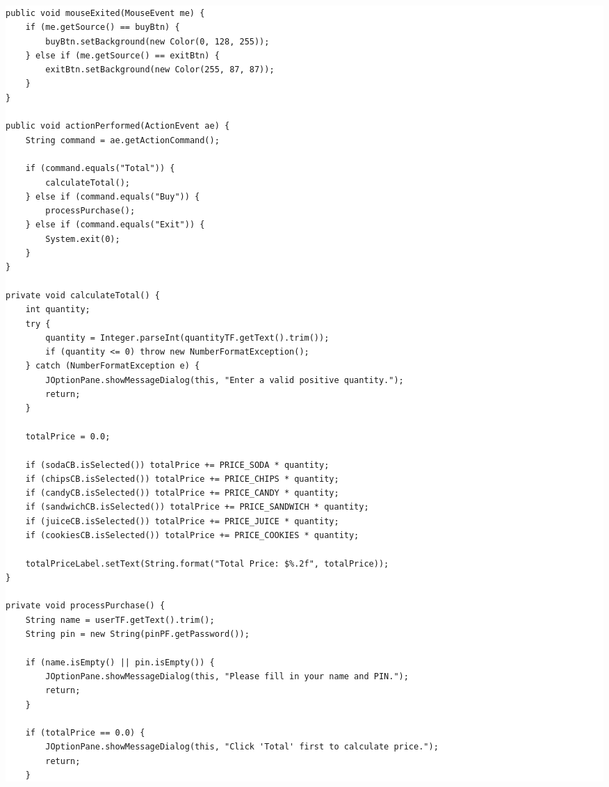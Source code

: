     public void mouseExited(MouseEvent me) {
        if (me.getSource() == buyBtn) {
            buyBtn.setBackground(new Color(0, 128, 255));
        } else if (me.getSource() == exitBtn) {
            exitBtn.setBackground(new Color(255, 87, 87));
        }
    }

    public void actionPerformed(ActionEvent ae) {
        String command = ae.getActionCommand();

        if (command.equals("Total")) {
            calculateTotal();
        } else if (command.equals("Buy")) {
            processPurchase();
        } else if (command.equals("Exit")) {
            System.exit(0);
        }
    }

    private void calculateTotal() {
        int quantity;
        try {
            quantity = Integer.parseInt(quantityTF.getText().trim());
            if (quantity <= 0) throw new NumberFormatException();
        } catch (NumberFormatException e) {
            JOptionPane.showMessageDialog(this, "Enter a valid positive quantity.");
            return;
        }

        totalPrice = 0.0;

        if (sodaCB.isSelected()) totalPrice += PRICE_SODA * quantity;
        if (chipsCB.isSelected()) totalPrice += PRICE_CHIPS * quantity;
        if (candyCB.isSelected()) totalPrice += PRICE_CANDY * quantity;
        if (sandwichCB.isSelected()) totalPrice += PRICE_SANDWICH * quantity;
        if (juiceCB.isSelected()) totalPrice += PRICE_JUICE * quantity;
        if (cookiesCB.isSelected()) totalPrice += PRICE_COOKIES * quantity;

        totalPriceLabel.setText(String.format("Total Price: $%.2f", totalPrice));
    }

    private void processPurchase() {
        String name = userTF.getText().trim();
        String pin = new String(pinPF.getPassword());

        if (name.isEmpty() || pin.isEmpty()) {
            JOptionPane.showMessageDialog(this, "Please fill in your name and PIN.");
            return;
        }

        if (totalPrice == 0.0) {
            JOptionPane.showMessageDialog(this, "Click 'Total' first to calculate price.");
            return;
        }
